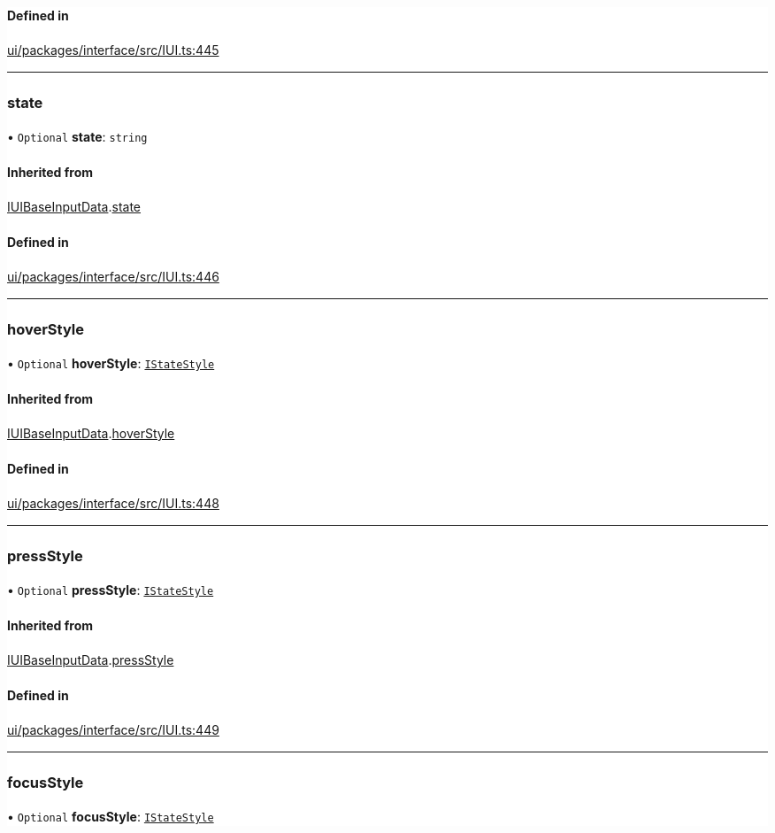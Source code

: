 #### Defined in

[ui/packages/interface/src/IUI.ts:445](https://github.com/leaferjs/leafer-ui/blob/4b7f368/packages/interface/src/IUI.ts#L445)

___

### state

• `Optional` **state**: `string`

#### Inherited from

[IUIBaseInputData](IUIBaseInputData.md).[state](IUIBaseInputData.md#state)

#### Defined in

[ui/packages/interface/src/IUI.ts:446](https://github.com/leaferjs/leafer-ui/blob/4b7f368/packages/interface/src/IUI.ts#L446)

___

### hoverStyle

• `Optional` **hoverStyle**: [`IStateStyle`](IStateStyle.md)

#### Inherited from

[IUIBaseInputData](IUIBaseInputData.md).[hoverStyle](IUIBaseInputData.md#hoverstyle)

#### Defined in

[ui/packages/interface/src/IUI.ts:448](https://github.com/leaferjs/leafer-ui/blob/4b7f368/packages/interface/src/IUI.ts#L448)

___

### pressStyle

• `Optional` **pressStyle**: [`IStateStyle`](IStateStyle.md)

#### Inherited from

[IUIBaseInputData](IUIBaseInputData.md).[pressStyle](IUIBaseInputData.md#pressstyle)

#### Defined in

[ui/packages/interface/src/IUI.ts:449](https://github.com/leaferjs/leafer-ui/blob/4b7f368/packages/interface/src/IUI.ts#L449)

___

### focusStyle

• `Optional` **focusStyle**: [`IStateStyle`](IStateStyle.md)
